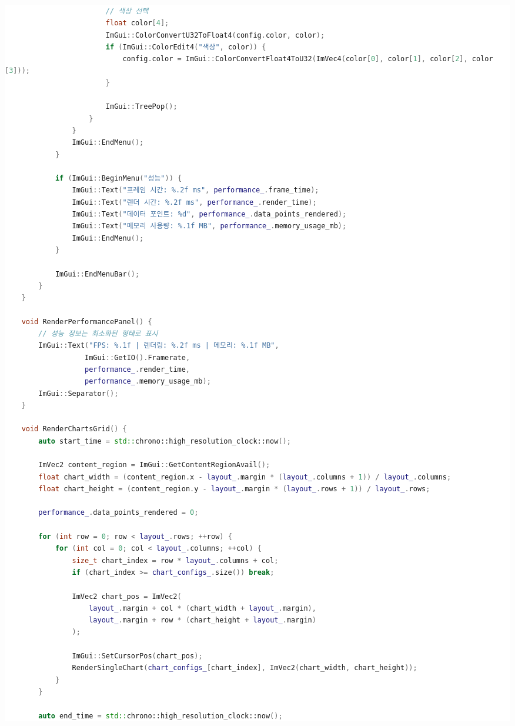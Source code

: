 ```cpp
                        // 색상 선택
                        float color[4];
                        ImGui::ColorConvertU32ToFloat4(config.color, color);
                        if (ImGui::ColorEdit4("색상", color)) {
                            config.color = ImGui::ColorConvertFloat4ToU32(ImVec4(color[0], color[1], color[2], color[3]));
                        }

                        ImGui::TreePop();
                    }
                }
                ImGui::EndMenu();
            }

            if (ImGui::BeginMenu("성능")) {
                ImGui::Text("프레임 시간: %.2f ms", performance_.frame_time);
                ImGui::Text("렌더 시간: %.2f ms", performance_.render_time);
                ImGui::Text("데이터 포인트: %d", performance_.data_points_rendered);
                ImGui::Text("메모리 사용량: %.1f MB", performance_.memory_usage_mb);
                ImGui::EndMenu();
            }

            ImGui::EndMenuBar();
        }
    }

    void RenderPerformancePanel() {
        // 성능 정보는 최소화된 형태로 표시
        ImGui::Text("FPS: %.1f | 렌더링: %.2f ms | 메모리: %.1f MB",
                   ImGui::GetIO().Framerate,
                   performance_.render_time,
                   performance_.memory_usage_mb);
        ImGui::Separator();
    }

    void RenderChartsGrid() {
        auto start_time = std::chrono::high_resolution_clock::now();

        ImVec2 content_region = ImGui::GetContentRegionAvail();
        float chart_width = (content_region.x - layout_.margin * (layout_.columns + 1)) / layout_.columns;
        float chart_height = (content_region.y - layout_.margin * (layout_.rows + 1)) / layout_.rows;

        performance_.data_points_rendered = 0;

        for (int row = 0; row < layout_.rows; ++row) {
            for (int col = 0; col < layout_.columns; ++col) {
                size_t chart_index = row * layout_.columns + col;
                if (chart_index >= chart_configs_.size()) break;

                ImVec2 chart_pos = ImVec2(
                    layout_.margin + col * (chart_width + layout_.margin),
                    layout_.margin + row * (chart_height + layout_.margin)
                );

                ImGui::SetCursorPos(chart_pos);
                RenderSingleChart(chart_configs_[chart_index], ImVec2(chart_width, chart_height));
            }
        }

        auto end_time = std::chrono::high_resolution_clock::now();
```